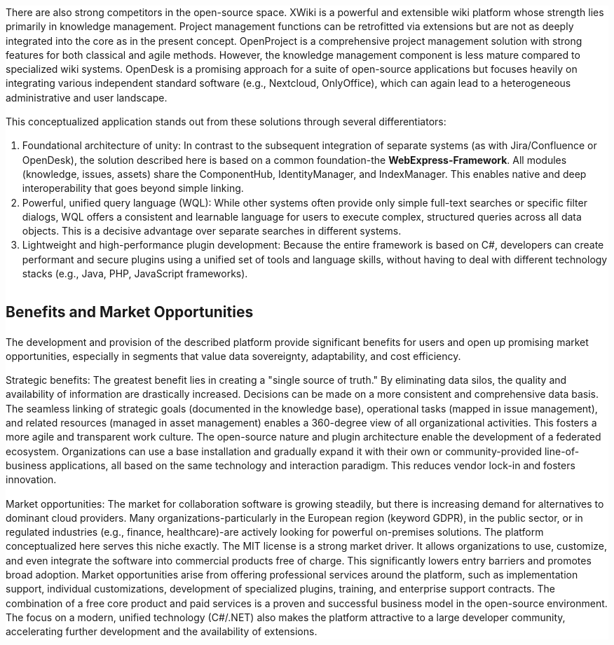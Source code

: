 There are also strong competitors in the open-source space. XWiki is a powerful and extensible wiki platform whose strength lies primarily in knowledge management. Project management functions can be retrofitted via extensions but are not as deeply integrated into the core as in the present concept. OpenProject is a comprehensive project management solution with strong features for both classical and agile methods. However, the knowledge management component is less mature compared to specialized wiki systems. OpenDesk is a promising approach for a suite of open-source applications but focuses heavily on integrating various independent standard software (e.g., Nextcloud, OnlyOffice), which can again lead to a heterogeneous administrative and user landscape.

This conceptualized application stands out from these solutions through several differentiators:
1. Foundational architecture of unity: In contrast to the subsequent integration of separate systems (as with Jira/Confluence or OpenDesk), the solution described here is based on a common foundation-the **WebExpress-Framework**. All modules (knowledge, issues, assets) share the ComponentHub, IdentityManager, and IndexManager. This enables native and deep interoperability that goes beyond simple linking.
2. Powerful, unified query language (WQL): While other systems often provide only simple full-text searches or specific filter dialogs, WQL offers a consistent and learnable language for users to execute complex, structured queries across all data objects. This is a decisive advantage over separate searches in different systems.
3. Lightweight and high-performance plugin development: Because the entire framework is based on C#, developers can create performant and secure plugins using a unified set of tools and language skills, without having to deal with different technology stacks (e.g., Java, PHP, JavaScript frameworks).

## Benefits and Market Opportunities

The development and provision of the described platform provide significant benefits for users and open up promising market opportunities, especially in segments that value data sovereignty, adaptability, and cost efficiency.

Strategic benefits:
The greatest benefit lies in creating a "single source of truth." By eliminating data silos, the quality and availability of information are drastically increased. Decisions can be made on a more consistent and comprehensive data basis. The seamless linking of strategic goals (documented in the knowledge base), operational tasks (mapped in issue management), and related resources (managed in asset management) enables a 360-degree view of all organizational activities. This fosters a more agile and transparent work culture. The open-source nature and plugin architecture enable the development of a federated ecosystem. Organizations can use a base installation and gradually expand it with their own or community-provided line-of-business applications, all based on the same technology and interaction paradigm. This reduces vendor lock-in and fosters innovation.

Market opportunities:
The market for collaboration software is growing steadily, but there is increasing demand for alternatives to dominant cloud providers. Many organizations-particularly in the European region (keyword GDPR), in the public sector, or in regulated industries (e.g., finance, healthcare)-are actively looking for powerful on-premises solutions. The platform conceptualized here serves this niche exactly.
The MIT license is a strong market driver. It allows organizations to use, customize, and even integrate the software into commercial products free of charge. This significantly lowers entry barriers and promotes broad adoption. Market opportunities arise from offering professional services around the platform, such as implementation support, individual customizations, development of specialized plugins, training, and enterprise support contracts. The combination of a free core product and paid services is a proven and successful business model in the open-source environment. The focus on a modern, unified technology (C#/.NET) also makes the platform attractive to a large developer community, accelerating further development and the availability of extensions.
